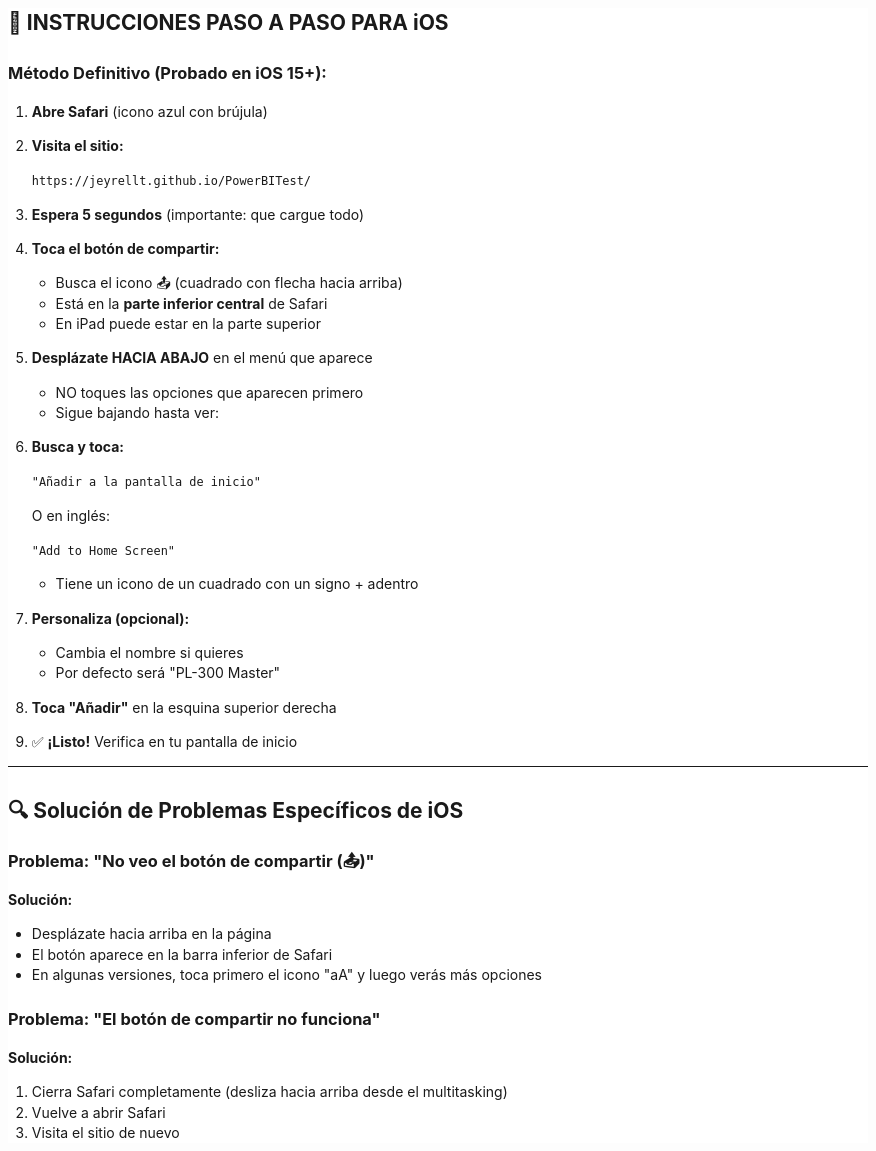 ## 📱 INSTRUCCIONES PASO A PASO PARA iOS

### Método Definitivo (Probado en iOS 15+):

1. **Abre Safari** (icono azul con brújula)

2. **Visita el sitio:**
   ```
   https://jeyrellt.github.io/PowerBITest/
   ```

3. **Espera 5 segundos** (importante: que cargue todo)

4. **Toca el botón de compartir:**
   - Busca el icono 📤 (cuadrado con flecha hacia arriba)
   - Está en la **parte inferior central** de Safari
   - En iPad puede estar en la parte superior

5. **Desplázate HACIA ABAJO** en el menú que aparece
   - NO toques las opciones que aparecen primero
   - Sigue bajando hasta ver:

6. **Busca y toca:**
   ```
   "Añadir a la pantalla de inicio"
   ```
   O en inglés:
   ```
   "Add to Home Screen"
   ```
   - Tiene un icono de un cuadrado con un signo + adentro

7. **Personaliza (opcional):**
   - Cambia el nombre si quieres
   - Por defecto será "PL-300 Master"

8. **Toca "Añadir"** en la esquina superior derecha

9. ✅ **¡Listo!** Verifica en tu pantalla de inicio

---

## 🔍 Solución de Problemas Específicos de iOS

### Problema: "No veo el botón de compartir (📤)"

**Solución:**
- Desplázate hacia arriba en la página
- El botón aparece en la barra inferior de Safari
- En algunas versiones, toca primero el icono "aA" y luego verás más opciones

### Problema: "El botón de compartir no funciona"

**Solución:**
1. Cierra Safari completamente (desliza hacia arriba desde el multitasking)
2. Vuelve a abrir Safari
3. Visita el sitio de nuevo
